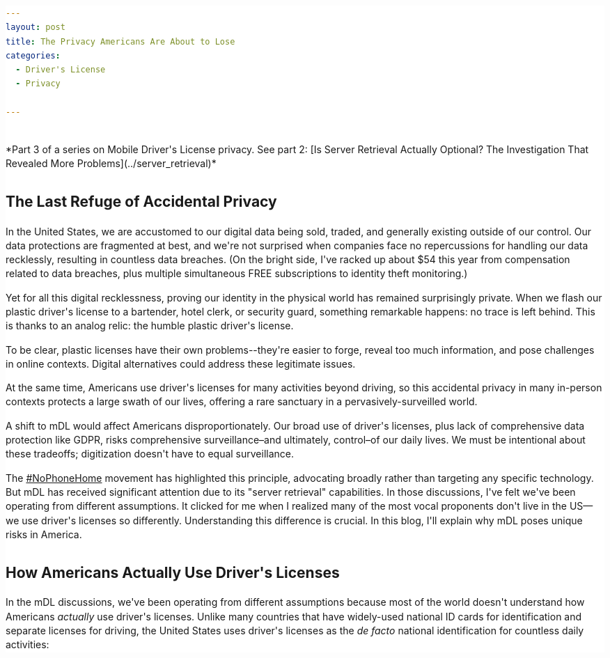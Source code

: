 ```yaml
---
layout: post
title: The Privacy Americans Are About to Lose
categories:
  - Driver's License
  - Privacy

---
```

<br>
*Part 3 of a series on Mobile Driver's License privacy. See part 2: [Is Server Retrieval Actually Optional? The Investigation That Revealed More Problems](../server_retrieval)*

## **The Last Refuge of Accidental Privacy**

In the United States, we are accustomed to our digital data being sold, traded, and generally existing outside of our control. Our data protections are fragmented at best, and we're not surprised when companies face no repercussions for handling our data recklessly, resulting in countless data breaches. (On the bright side, I've racked up about $54 this year from compensation related to data breaches, plus multiple simultaneous FREE subscriptions to identity theft monitoring.)

Yet for all this digital recklessness, proving our identity in the physical world has remained surprisingly private. When we flash our plastic driver's license to a bartender, hotel clerk, or security guard, something remarkable happens: no trace is left behind. This is thanks to an analog relic: the humble plastic driver's license. 

To be clear, plastic licenses have their own problems--they're easier to forge, reveal too much information, and pose challenges in online contexts. Digital alternatives could address these legitimate issues.

At the same time, Americans use driver's licenses for many activities beyond driving, so this accidental privacy in many in-person contexts protects a large swath of our lives, offering a rare sanctuary in a pervasively-surveilled world. 

A shift to mDL would affect Americans disproportionately. Our broad use of driver's licenses, plus lack of comprehensive data protection like GDPR, risks comprehensive surveillance–and ultimately, control–of our daily lives. We must be intentional about these tradeoffs; digitization doesn't have to equal surveillance.

The [\#NoPhoneHome](https://nophonehome.com/) movement has highlighted this principle, advocating broadly rather than targeting any specific technology. But mDL has received significant attention due to its "server retrieval" capabilities. In those discussions, I've felt we've been operating from different assumptions. It clicked for me when I realized many of the most vocal proponents don't live in the US—we use driver's licenses so differently. Understanding this difference is crucial. In this blog, I'll explain why mDL poses unique risks in America.

## **How Americans Actually Use Driver's Licenses**

In the mDL discussions, we've been operating from different assumptions because most of the world doesn't understand how Americans *actually* use driver's licenses. Unlike many countries that have widely-used national ID cards for identification and separate licenses for driving, the United States uses driver's licenses as the *de facto* national identification for countless daily activities:
